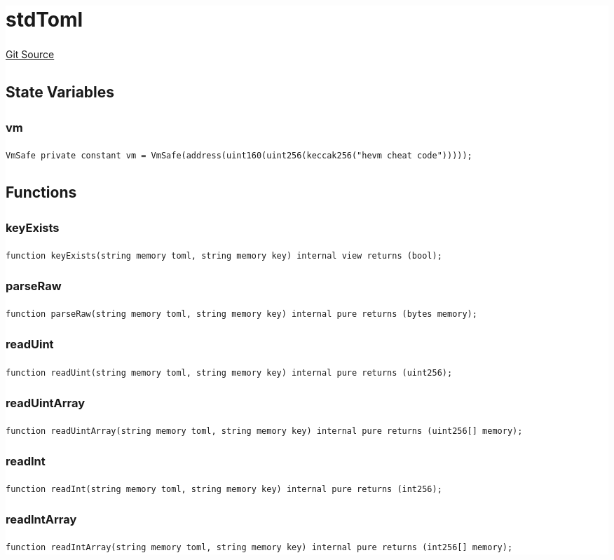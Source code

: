 # stdToml
[Git Source](https://github.com/metacontract/mc/blob/8438d83ed04f942f1b69f22b0cb556723d88a8f9/resources/devkit/api-reference/Flattened.sol)


## State Variables
### vm

```solidity
VmSafe private constant vm = VmSafe(address(uint160(uint256(keccak256("hevm cheat code")))));
```


## Functions
### keyExists


```solidity
function keyExists(string memory toml, string memory key) internal view returns (bool);
```

### parseRaw


```solidity
function parseRaw(string memory toml, string memory key) internal pure returns (bytes memory);
```

### readUint


```solidity
function readUint(string memory toml, string memory key) internal pure returns (uint256);
```

### readUintArray


```solidity
function readUintArray(string memory toml, string memory key) internal pure returns (uint256[] memory);
```

### readInt


```solidity
function readInt(string memory toml, string memory key) internal pure returns (int256);
```

### readIntArray


```solidity
function readIntArray(string memory toml, string memory key) internal pure returns (int256[] memory);
```
